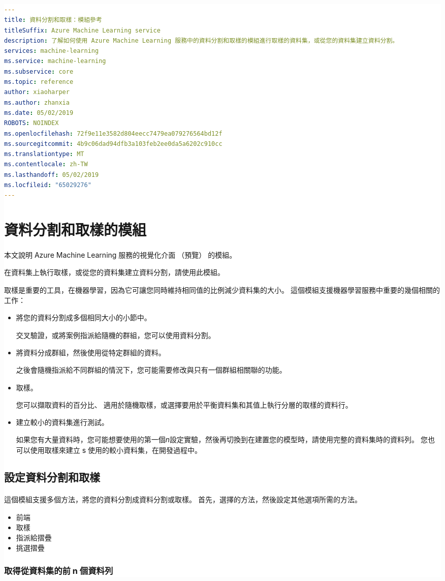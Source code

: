 ```yaml
---
title: 資料分割和取樣：模組參考
titleSuffix: Azure Machine Learning service
description: 了解如何使用 Azure Machine Learning 服務中的資料分割和取樣的模組進行取樣的資料集，或從您的資料集建立資料分割。
services: machine-learning
ms.service: machine-learning
ms.subservice: core
ms.topic: reference
author: xiaoharper
ms.author: zhanxia
ms.date: 05/02/2019
ROBOTS: NOINDEX
ms.openlocfilehash: 72f9e11e3582d804eecc7479ea079276564bd12f
ms.sourcegitcommit: 4b9c06dad94dfb3a103feb2ee0da5a6202c910cc
ms.translationtype: MT
ms.contentlocale: zh-TW
ms.lasthandoff: 05/02/2019
ms.locfileid: "65029276"
---
```

# <a name="partition-and-sample-module"></a>資料分割和取樣的模組

本文說明 Azure Machine Learning 服務的視覺化介面 （預覽） 的模組。

在資料集上執行取樣，或從您的資料集建立資料分割，請使用此模組。

取樣是重要的工具，在機器學習，因為它可讓您同時維持相同值的比例減少資料集的大小。 這個模組支援機器學習服務中重要的幾個相關的工作： 

- 將您的資料分割成多個相同大小的小節中。 

    交叉驗證，或將案例指派給隨機的群組，您可以使用資料分割。

- 將資料分成群組，然後使用從特定群組的資料。 

    之後會隨機指派給不同群組的情況下，您可能需要修改與只有一個群組相關聯的功能。

- 取樣。 

    您可以擷取資料的百分比、 適用於隨機取樣，或選擇要用於平衡資料集和其值上執行分層的取樣的資料行。

- 建立較小的資料集進行測試。 

    如果您有大量資料時，您可能想要使用的第一個*n*設定實驗，然後再切換到在建置您的模型時，請使用完整的資料集時的資料列。 您也可以使用取樣來建立 s 使用的較小資料集，在開發過程中。

## <a name="configure-partition-and-sample"></a>設定資料分割和取樣

這個模組支援多個方法，將您的資料分割成資料分割或取樣。 首先，選擇的方法，然後設定其他選項所需的方法。

- 前端
- 取樣
- 指派給摺疊
- 挑選摺疊

### <a name="get-top-n-rows-from-a-dataset"></a>取得從資料集的前 n 個資料列
